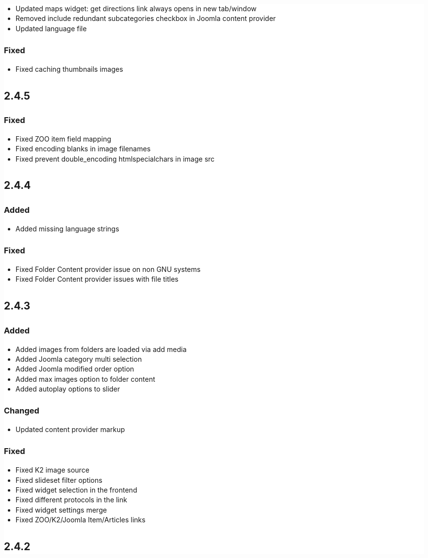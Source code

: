 - Updated maps widget: get directions link always opens in new tab/window
- Removed include redundant subcategories checkbox in Joomla content provider
- Updated language file

### Fixed

- Fixed caching thumbnails images

## 2.4.5

### Fixed

- Fixed ZOO item field mapping
- Fixed encoding blanks in image filenames
- Fixed prevent double_encoding htmlspecialchars in image src

## 2.4.4

### Added

- Added missing language strings

### Fixed

- Fixed Folder Content provider issue on non GNU systems
- Fixed Folder Content provider issues with file titles

## 2.4.3

### Added

- Added images from folders are loaded via add media
- Added Joomla category multi selection
- Added Joomla modified order option
- Added max images option to folder content
- Added autoplay options to slider

### Changed

- Updated content provider markup

### Fixed

- Fixed K2 image source
- Fixed slideset filter options
- Fixed widget selection in the frontend
- Fixed different protocols in the link
- Fixed widget settings merge
- Fixed ZOO/K2/Joomla Item/Articles links

## 2.4.2
